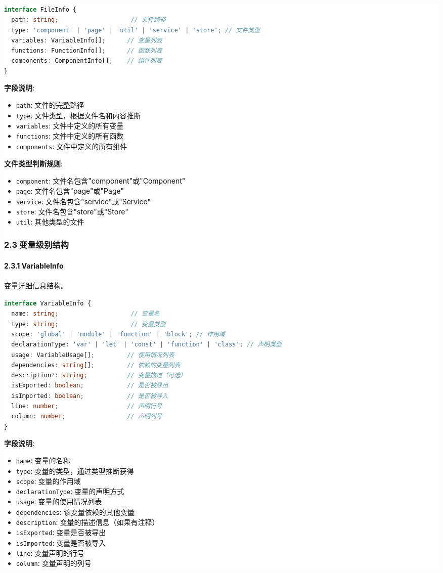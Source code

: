 ```typescript
interface FileInfo {
  path: string;                    // 文件路径
  type: 'component' | 'page' | 'util' | 'service' | 'store'; // 文件类型
  variables: VariableInfo[];      // 变量列表
  functions: FunctionInfo[];      // 函数列表
  components: ComponentInfo[];    // 组件列表
}
```

**字段说明**:
- `path`: 文件的完整路径
- `type`: 文件类型，根据文件名和内容推断
- `variables`: 文件中定义的所有变量
- `functions`: 文件中定义的所有函数
- `components`: 文件中定义的所有组件

**文件类型判断规则**:
- `component`: 文件名包含"component"或"Component"
- `page`: 文件名包含"page"或"Page"
- `service`: 文件名包含"service"或"Service"
- `store`: 文件名包含"store"或"Store"
- `util`: 其他类型的文件

### 2.3 变量级别结构

#### 2.3.1 VariableInfo
变量详细信息结构。

```typescript
interface VariableInfo {
  name: string;                    // 变量名
  type: string;                    // 变量类型
  scope: 'global' | 'module' | 'function' | 'block'; // 作用域
  declarationType: 'var' | 'let' | 'const' | 'function' | 'class'; // 声明类型
  usage: VariableUsage[];         // 使用情况列表
  dependencies: string[];         // 依赖的变量列表
  description?: string;           // 变量描述（可选）
  isExported: boolean;            // 是否被导出
  isImported: boolean;            // 是否被导入
  line: number;                   // 声明行号
  column: number;                 // 声明列号
}
```

**字段说明**:
- `name`: 变量的名称
- `type`: 变量的类型，通过类型推断获得
- `scope`: 变量的作用域
- `declarationType`: 变量的声明方式
- `usage`: 变量的使用情况列表
- `dependencies`: 该变量依赖的其他变量
- `description`: 变量的描述信息（如果有注释）
- `isExported`: 变量是否被导出
- `isImported`: 变量是否被导入
- `line`: 变量声明的行号
- `column`: 变量声明的列号
